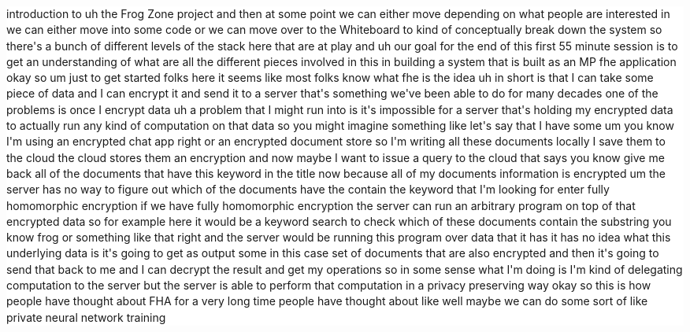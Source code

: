 introduction to uh the Frog Zone project
and then at some point we can either
move depending on what people are
interested in we can either move into
some code or we can move over to the
Whiteboard to kind of conceptually break
down the system so there's a bunch of
different levels of the stack here that
are at play and uh our goal for the end
of this first 55 minute session is to
get an understanding of what are all the
different pieces involved in this in
building a system that is built as an MP
fhe
application okay so um just to get
started folks here it seems like most
folks know what fhe is the idea uh in
short is that I can take some piece of
data and I can encrypt it and send it to
a server that's something we've been
able to do for many decades one of the
problems is once I encrypt data uh a
problem that I might run into is it's
impossible for a server that's holding
my encrypted data to actually run any
kind of computation on that data so you
might imagine something like let's say
that I have some um you know I'm using
an encrypted chat app right or an
encrypted document store so I'm writing
all these documents locally I save them
to the cloud the cloud stores them an
encryption and now maybe I want to issue
a query to the cloud that says you know
give me back all of the documents that
have this keyword in the title now
because all of my documents information
is encrypted um the server has no way to
figure out which of the documents have
the contain the keyword that I'm looking
for enter fully homomorphic encryption
if we have fully homomorphic encryption
the server can run an arbitrary program
on top of that encrypted data so for
example here it would be a keyword
search to check which of these documents
contain the substring you know frog or
something like that right and the server
would be running this program over data
that it has it has no idea what this
underlying data is it's going to get as
output some in this case set of
documents that are also encrypted and
then it's going to send that back to me
and I can decrypt the result and get my
operations so in some sense what I'm
doing is I'm kind of delegating
computation to the server but the server
is able to perform that computation in a
privacy preserving way okay so this is
how people have thought about FHA for a
very long time people have thought about
like well maybe we can do some sort of
like private neural network training